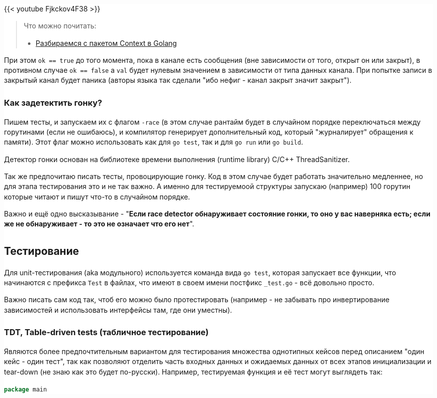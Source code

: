{{< youtube Fjkckov4F38 >}}

> Что можно почитать:
> - [Разбираемся с пакетом Context в Golang](https://habr.com/ru/company/nixys/blog/461723/)

При этом `ok == true` до того момента, пока в канале есть сообщения (вне зависимости от того, открыт он или закрыт), в противном случае `ok == false` а `val` будет нулевым значением в зависимости от типа данных канала. При попытке записи в закрытый канал будет паника (авторы языка так сделали "ибо нефиг - канал закрыт значит закрыт").

### Как задетектить гонку?

Пишем тесты, и запускаем их с флагом `-race` (в этом случае рантайм будет в случайном порядке переключаться между горутинами (если не ошибаюсь), и компилятор генерирует дополнительный код, который "журналирует" обращения к памяти). Этот флаг можно использовать как для `go test`, так и для `go run` или `go build`.

Детектор гонки основан на библиотеке времени выполнения (runtime library) C/C++ ThreadSanitizer.

Так же предпочитаю писать тесты, провоцирующие гонку. Код в этом случае будет работать значительно медленнее, но для этапа тестирования это и не так важно. А именно для тестируемоой структуры запускаю (например) 100 горутин которые читают и пишут что-то в случайном порядке.

Важно и ещё одно высказывание - "**Если race detector обнаруживает состояние гонки, то оно у вас наверняка есть; если же не обнаруживает - то это не означает что его нет**".

## Тестирование

Для unit-тестирования (aka модульного) используется команда вида `go test`, которая запускает все функции, что начинаются с префикса `Test` в файлах, что имеют в своем имени постфикс `_test.go` - всё довольно просто.

Важно писать сам код так, чтоб его можно было протестировать (например - не забывать про инвертирование зависимостей и использовать интерфейсы там, где они уместны).

### TDT, Table-driven tests (табличное тестирование)

Являются более предпочтительным вариантом для тестирования множества однотипных кейсов перед описанием "один кейс - один тест", так как позволяют отделить часть входных данных и ожидаемых данных от всех этапов инициализации и tear-down (не знаю как это будет по-русски). Например, тестируемая функция и её тест могут выглядеть так:

```go
package main

